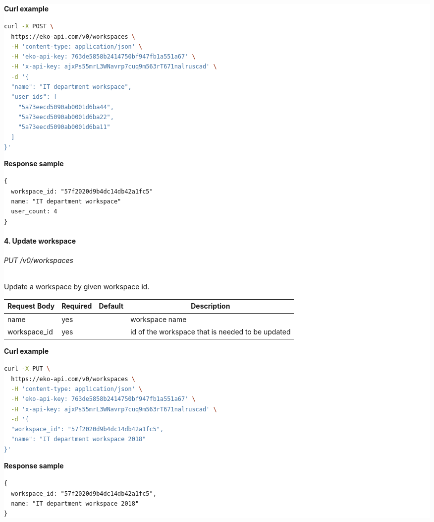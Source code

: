   **Curl example**
  ```bash
  curl -X POST \
    https://eko-api.com/v0/workspaces \
    -H 'content-type: application/json' \
    -H 'eko-api-key: 763de5858b2414750bf947fb1a551a67' \
    -H 'x-api-key: ajxPs55mrL3WNavrp7cuq9m563rT671nalruscad' \
    -d '{
    "name": "IT department workspace",
    "user_ids": [
      "5a73eecd5090ab0001d6ba44",
      "5a73eecd5090ab0001d6ba22",
      "5a73eecd5090ab0001d6ba11"
    ]
  }'
  ```

  **Response sample**
  ```json5
  {
    workspace_id: "57f2020d9b4dc14db42a1fc5"
    name: "IT department workspace"
    user_count: 4
  }
  ```

  #### 4. Update workspace
  ###### PUT /v0/workspaces
  Update a workspace by given workspace id.

  | Request Body | Required | Default | Description |
  | ------------ | -------- | ------- | ----------- |
  | name         | yes      |         | workspace name |
  | workspace_id | yes      |         | id of the workspace that is needed to be updated |

  **Curl example**
  ```bash
  curl -X PUT \
    https://eko-api.com/v0/workspaces \
    -H 'content-type: application/json' \
    -H 'eko-api-key: 763de5858b2414750bf947fb1a551a67' \
    -H 'x-api-key: ajxPs55mrL3WNavrp7cuq9m563rT671nalruscad' \
    -d '{
    "workspace_id": "57f2020d9b4dc14db42a1fc5",
    "name": "IT department workspace 2018"
  }'
  ```

  **Response sample**
  ```json5
  {
    workspace_id: "57f2020d9b4dc14db42a1fc5",
    name: "IT department workspace 2018"
  }
  ```
